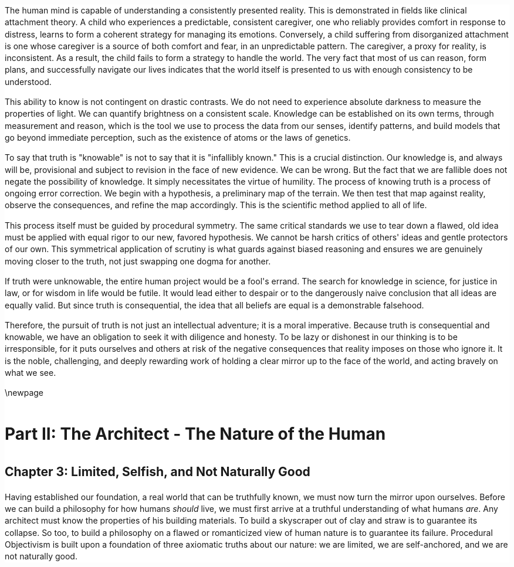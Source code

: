 The human mind is capable of understanding a consistently presented reality. This is demonstrated in fields like clinical attachment theory. A child who experiences a predictable, consistent caregiver, one who reliably provides comfort in response to distress, learns to form a coherent strategy for managing its emotions. Conversely, a child suffering from disorganized attachment is one whose caregiver is a source of both comfort and fear, in an unpredictable pattern. The caregiver, a proxy for reality, is inconsistent. As a result, the child fails to form a strategy to handle the world. The very fact that most of us can reason, form plans, and successfully navigate our lives indicates that the world itself is presented to us with enough consistency to be understood.

This ability to know is not contingent on drastic contrasts. We do not need to experience absolute darkness to measure the properties of light. We can quantify brightness on a consistent scale. Knowledge can be established on its own terms, through measurement and reason, which is the tool we use to process the data from our senses, identify patterns, and build models that go beyond immediate perception, such as the existence of atoms or the laws of genetics.

To say that truth is "knowable" is not to say that it is "infallibly known." This is a crucial distinction. Our knowledge is, and always will be, provisional and subject to revision in the face of new evidence. We can be wrong. But the fact that we are fallible does not negate the possibility of knowledge. It simply necessitates the virtue of humility. The process of knowing truth is a process of ongoing error correction. We begin with a hypothesis, a preliminary map of the terrain. We then test that map against reality, observe the consequences, and refine the map accordingly. This is the scientific method applied to all of life.

This process itself must be guided by procedural symmetry. The same critical standards we use to tear down a flawed, old idea must be applied with equal rigor to our new, favored hypothesis. We cannot be harsh critics of others' ideas and gentle protectors of our own. This symmetrical application of scrutiny is what guards against biased reasoning and ensures we are genuinely moving closer to the truth, not just swapping one dogma for another.

If truth were unknowable, the entire human project would be a fool's errand. The search for knowledge in science, for justice in law, or for wisdom in life would be futile. It would lead either to despair or to the dangerously naive conclusion that all ideas are equally valid. But since truth is consequential, the idea that all beliefs are equal is a demonstrable falsehood.

Therefore, the pursuit of truth is not just an intellectual adventure; it is a moral imperative. Because truth is consequential and knowable, we have an obligation to seek it with diligence and honesty. To be lazy or dishonest in our thinking is to be irresponsible, for it puts ourselves and others at risk of the negative consequences that reality imposes on those who ignore it. It is the noble, challenging, and deeply rewarding work of holding a clear mirror up to the face of the world, and acting bravely on what we see.

\newpage

# Part II: The Architect - The Nature of the Human

## Chapter 3: Limited, Selfish, and Not Naturally Good

Having established our foundation, a real world that can be truthfully known, we must now turn the mirror upon ourselves. Before we can build a philosophy for how humans *should* live, we must first arrive at a truthful understanding of what humans *are*. Any architect must know the properties of his building materials. To build a skyscraper out of clay and straw is to guarantee its collapse. So too, to build a philosophy on a flawed or romanticized view of human nature is to guarantee its failure. Procedural Objectivism is built upon a foundation of three axiomatic truths about our nature: we are limited, we are self-anchored, and we are not naturally good.
